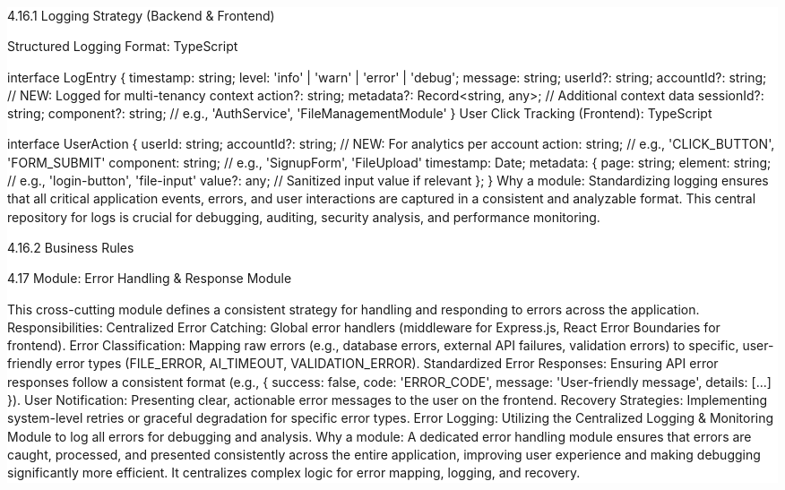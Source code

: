 4.16.1 Logging Strategy (Backend & Frontend)

Structured Logging Format:
TypeScript

interface LogEntry {
  timestamp: string;
  level: 'info' | 'warn' | 'error' | 'debug';
  message: string;
  userId?: string;
  accountId?: string; // NEW: Logged for multi-tenancy context
  action?: string;
  metadata?: Record<string, any>; // Additional context data
  sessionId?: string;
  component?: string; // e.g., 'AuthService', 'FileManagementModule'
}
User Click Tracking (Frontend):
TypeScript

interface UserAction {
  userId: string;
  accountId?: string; // NEW: For analytics per account
  action: string; // e.g., 'CLICK_BUTTON', 'FORM_SUBMIT'
  component: string; // e.g., 'SignupForm', 'FileUpload'
  timestamp: Date;
  metadata: {
    page: string;
    element: string; // e.g., 'login-button', 'file-input'
    value?: any; // Sanitized input value if relevant
  };
}
Why a module: Standardizing logging ensures that all critical application events, errors, and user interactions are captured in a consistent and analyzable format. This central repository for logs is crucial for debugging, auditing, security analysis, and performance monitoring.

4.16.2 Business Rules



4.17 Module: Error Handling & Response Module

This cross-cutting module defines a consistent strategy for handling and responding to errors across the application.
Responsibilities:
Centralized Error Catching: Global error handlers (middleware for Express.js, React Error Boundaries for frontend).
Error Classification: Mapping raw errors (e.g., database errors, external API failures, validation errors) to specific, user-friendly error types (FILE_ERROR, AI_TIMEOUT, VALIDATION_ERROR).
Standardized Error Responses: Ensuring API error responses follow a consistent format (e.g., { success: false, code: 'ERROR_CODE', message: 'User-friendly message', details: [...] }).
User Notification: Presenting clear, actionable error messages to the user on the frontend.
Recovery Strategies: Implementing system-level retries or graceful degradation for specific error types.
Error Logging: Utilizing the Centralized Logging & Monitoring Module to log all errors for debugging and analysis.
Why a module: A dedicated error handling module ensures that errors are caught, processed, and presented consistently across the entire application, improving user experience and making debugging significantly more efficient. It centralizes complex logic for error mapping, logging, and recovery.
